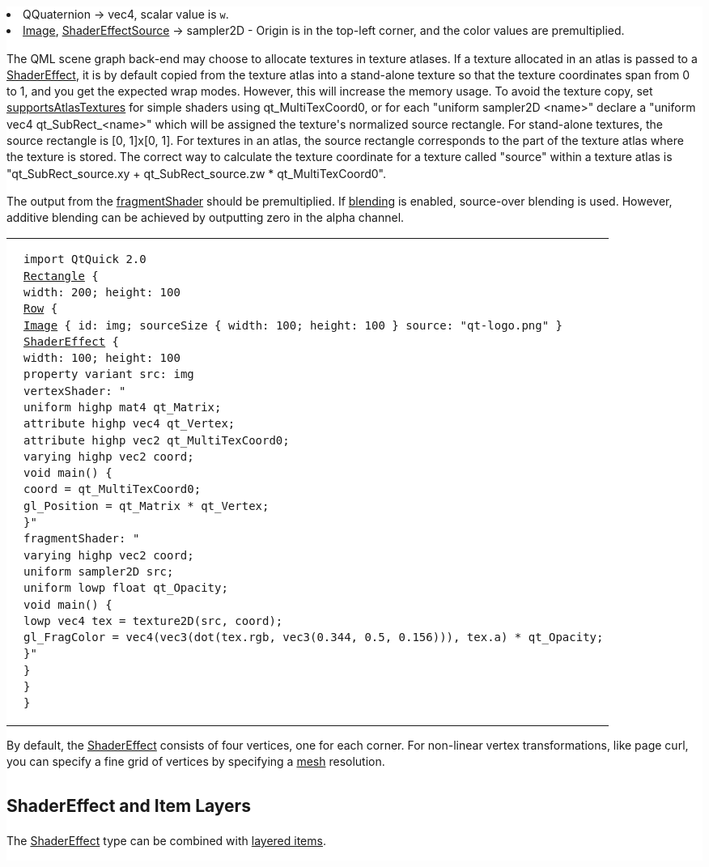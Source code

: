 <li>QQuaternion -&gt; vec4, scalar value is <code>w</code>.</li>
<li><a href="https://developer.ubuntu.comapps/qml/sdk-15.04.5/QtQuick.imageelements/#image">Image</a>, <a href="QtQuick.ShaderEffectSource.md">ShaderEffectSource</a> -&gt; sampler2D - Origin is in the top-left corner, and the color values are premultiplied.</li>
</ul>
<p>The QML scene graph back-end may choose to allocate textures in texture atlases. If a texture allocated in an atlas is passed to a <a href="index.html">ShaderEffect</a>, it is by default copied from the texture atlas into a stand-alone texture so that the texture coordinates span from 0 to 1, and you get the expected wrap modes. However, this will increase the memory usage. To avoid the texture copy, set <a href="#supportsAtlasTextures-prop">supportsAtlasTextures</a> for simple shaders using qt_MultiTexCoord0, or for each &quot;uniform sampler2D &lt;name&gt;&quot; declare a &quot;uniform vec4 qt_SubRect_&lt;name&gt;&quot; which will be assigned the texture's normalized source rectangle. For stand-alone textures, the source rectangle is [0, 1]x[0, 1]. For textures in an atlas, the source rectangle corresponds to the part of the texture atlas where the texture is stored. The correct way to calculate the texture coordinate for a texture called &quot;source&quot; within a texture atlas is &quot;qt_SubRect_source.xy + qt_SubRect_source.zw * qt_MultiTexCoord0&quot;.</p>
<p>The output from the <a href="#fragmentShader-prop">fragmentShader</a> should be premultiplied. If <a href="#blending-prop">blending</a> is enabled, source-over blending is used. However, additive blending can be achieved by outputting zero in the alpha channel.</p>
<table class="generic">
<tr valign="top"><td ><p class="centerAlign"><img src="https://developer.ubuntu.com/static/devportal_uploaded/a163bc90-b398-4106-a3cf-22834e12a825-../QtQuick.ShaderEffect/images/declarative-shadereffectitem.png" alt="" /></p></td><td ><pre class="qml">import QtQuick 2.0
<span class="type"><a href="QtQuick.Rectangle.md">Rectangle</a></span> {
<span class="name">width</span>: <span class="number">200</span>; <span class="name">height</span>: <span class="number">100</span>
<span class="type"><a href="QtQuick.Row.md">Row</a></span> {
<span class="type"><a href="QtQuick.Image.md">Image</a></span> { <span class="name">id</span>: <span class="name">img</span>; <span class="type">sourceSize</span> { <span class="name">width</span>: <span class="number">100</span>; <span class="name">height</span>: <span class="number">100</span> } <span class="name">source</span>: <span class="string">&quot;qt-logo.png&quot;</span> }
<span class="type"><a href="index.html">ShaderEffect</a></span> {
<span class="name">width</span>: <span class="number">100</span>; <span class="name">height</span>: <span class="number">100</span>
property <span class="type">variant</span> <span class="name">src</span>: <span class="name">img</span>
<span class="name">vertexShader</span>: <span class="string">&quot;
uniform highp mat4 qt_Matrix;
attribute highp vec4 qt_Vertex;
attribute highp vec2 qt_MultiTexCoord0;
varying highp vec2 coord;
void main() {
coord = qt_MultiTexCoord0;
gl_Position = qt_Matrix * qt_Vertex;
}&quot;</span>
<span class="name">fragmentShader</span>: <span class="string">&quot;
varying highp vec2 coord;
uniform sampler2D src;
uniform lowp float qt_Opacity;
void main() {
lowp vec4 tex = texture2D(src, coord);
gl_FragColor = vec4(vec3(dot(tex.rgb, vec3(0.344, 0.5, 0.156))), tex.a) * qt_Opacity;
}&quot;</span>
}
}
}</pre>
</td></tr>
</table>
<p>By default, the <a href="index.html">ShaderEffect</a> consists of four vertices, one for each corner. For non-linear vertex transformations, like page curl, you can specify a fine grid of vertices by specifying a <a href="#mesh-prop">mesh</a> resolution.</p>
<h2 id="shadereffect-and-item-layers">ShaderEffect and Item Layers</h2>
<p>The <a href="index.html">ShaderEffect</a> type can be combined with <a href="QtQuick.Item.md#item-layers">layered items</a>.</p>
<table class="generic">